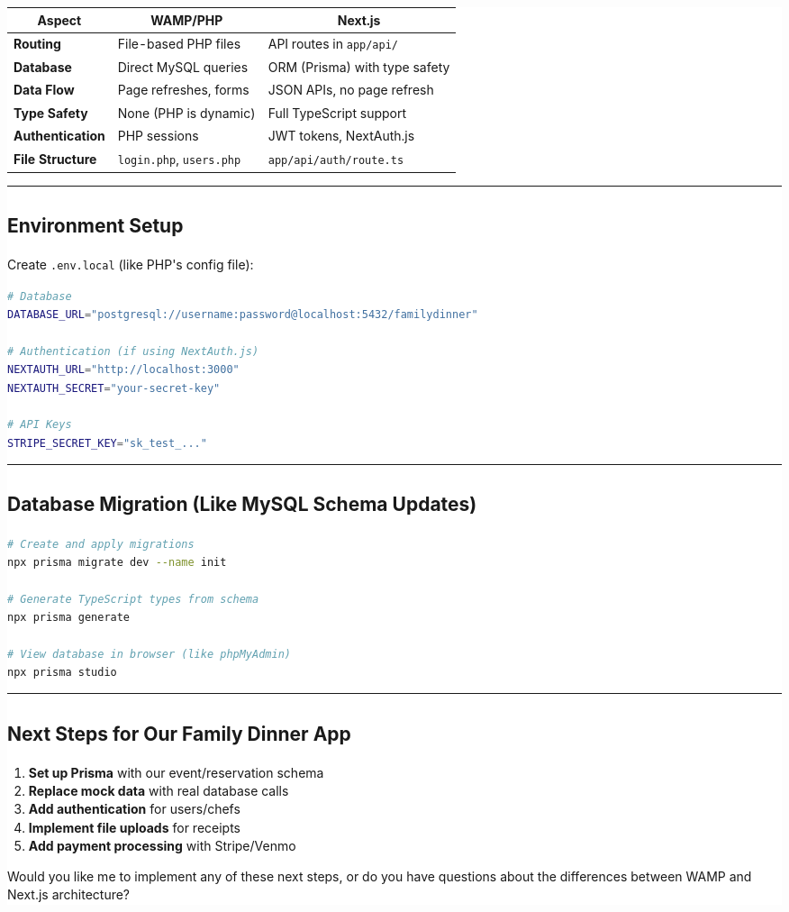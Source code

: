 | Aspect | WAMP/PHP | Next.js |
|--------|----------|---------|
| **Routing** | File-based PHP files | API routes in `app/api/` |
| **Database** | Direct MySQL queries | ORM (Prisma) with type safety |
| **Data Flow** | Page refreshes, forms | JSON APIs, no page refresh |
| **Type Safety** | None (PHP is dynamic) | Full TypeScript support |
| **Authentication** | PHP sessions | JWT tokens, NextAuth.js |
| **File Structure** | `login.php`, `users.php` | `app/api/auth/route.ts` |

---

## Environment Setup

Create `.env.local` (like PHP's config file):

```bash
# Database
DATABASE_URL="postgresql://username:password@localhost:5432/familydinner"

# Authentication (if using NextAuth.js)
NEXTAUTH_URL="http://localhost:3000"
NEXTAUTH_SECRET="your-secret-key"

# API Keys
STRIPE_SECRET_KEY="sk_test_..."
```

---

## Database Migration (Like MySQL Schema Updates)

```bash
# Create and apply migrations
npx prisma migrate dev --name init

# Generate TypeScript types from schema
npx prisma generate

# View database in browser (like phpMyAdmin)
npx prisma studio
```

---

## Next Steps for Our Family Dinner App

1. **Set up Prisma** with our event/reservation schema
2. **Replace mock data** with real database calls
3. **Add authentication** for users/chefs
4. **Implement file uploads** for receipts
5. **Add payment processing** with Stripe/Venmo

Would you like me to implement any of these next steps, or do you have questions about the differences between WAMP and Next.js architecture?